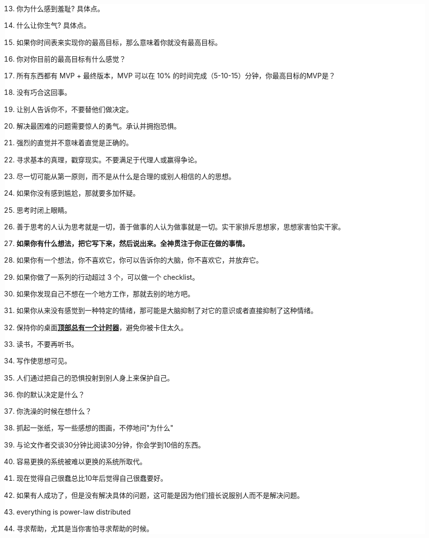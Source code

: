 13. 你为什么感到羞耻? 具体点。

14. 什么让你生气? 具体点。

15. 如果你时间表来实现你的最高目标，那么意味着你就没有最高目标。

16. 你对你目前的最高目标有什么感觉？

17. 所有东西都有 MVP + 最终版本，MVP 可以在 10% 的时间完成（5-10-15）分钟，你最高目标的MVP是？

18. 没有巧合这回事。

19. 让别人告诉你不，不要替他们做决定。

20. 解决最困难的问题需要惊人的勇气。承认并拥抱恐惧。

21. 强烈的直觉并不意味着直觉是正确的。

22. 寻求基本的真理，戳穿现实。不要满足于代理人或赢得争论。

23. 尽一切可能从第一原则，而不是从什么是合理的或别人相信的人的思想。

24. 如果你没有感到尴尬，那就要多加怀疑。

25. 思考时闭上眼睛。

26. 善于思考的人认为思考就是一切，善于做事的人认为做事就是一切。实干家排斥思想家，思想家害怕实干家。

27. **如果你有什么想法，把它写下来，然后说出来。全神贯注于你正在做的事情。**

28. 如果你有一个想法，你不喜欢它，你可以告诉你的大脑，你不喜欢它，并放弃它。

29. 如果你做了一系列的行动超过 3 个，可以做一个 checklist。

30. 如果你发现自己不想在一个地方工作，那就去别的地方吧。

31. 如果你从来没有感觉到一种特定的情绪，那可能是大脑抑制了对它的意识或者直接抑制了这种情绪。

32. 保持你的桌面[**顶部总有一个计时器**](https://apps.apple.com/us/app/smart-countdown-timer/id1410709951?mt=12)，避免你被卡住太久。

33. 读书，不要再听书。

34. 写作使思想可见。

35. 人们通过把自己的恐惧投射到别人身上来保护自己。

36. 你的默认决定是什么？

37. 你洗澡的时候在想什么？

38. 抓起一张纸，写一些感想的图画，不停地问"为什么"

39. 与论文作者交谈30分钟比阅读30分钟，你会学到10倍的东西。

40. 容易更换的系统被难以更换的系统所取代。

41. 现在觉得自己很蠢总比10年后觉得自己很蠢要好。

42. 如果有人成功了，但是没有解决具体的问题，这可能是因为他们擅长说服别人而不是解决问题。

43. everything is power-law distributed

44. 寻求帮助，尤其是当你害怕寻求帮助的时候。
